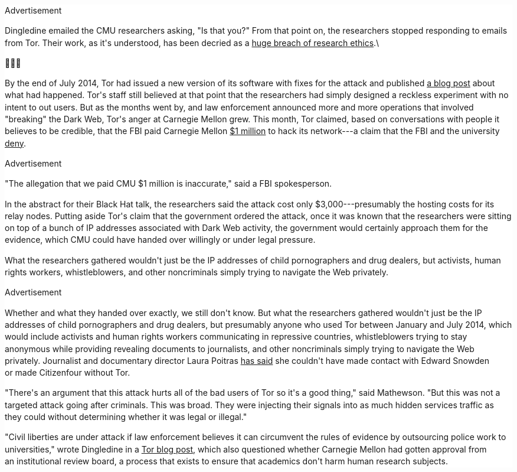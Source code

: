 Advertisement

Dingledine emailed the CMU researchers asking, "Is that you?" From that point on, the researchers stopped responding to emails from Tor. Their work, as it\'s understood, has been decried as a [huge breach of research ethics](http://motherboard.vice.com/read/academics-livid-concerned-over-allegations-that-cmu-helped-fbi-attack-tor).\

🔔🔔🔔

By the end of July 2014, Tor had issued a new version of its software with fixes for the attack and published [a blog post](https://blog.torproject.org/blog/tor-security-advisory-relay-early-traffic-confirmation-attack) about what had happened. Tor\'s staff still believed at that point that the researchers had simply designed a reckless experiment with no intent to out users. But as the months went by, and law enforcement announced more and more operations that involved \"breaking\" the Dark Web, Tor\'s anger at Carnegie Mellon grew. This month, Tor claimed, based on conversations with people it believes to be credible, that the FBI paid Carnegie Mellon [\$1 million](https://blog.torproject.org/blog/did-fbi-pay-university-attack-tor-users) to hack its network---a claim that the FBI and the university [deny](http://www.forbes.com/sites/thomasbrewster/2015/11/18/fbi-cmu-tor-million-dollar-payment-innacurate/).

Advertisement

\"The allegation that we paid CMU \$1 million is inaccurate,\" said a FBI spokesperson.

In the abstract for their Black Hat talk, the researchers said the attack cost only \$3,000---presumably the hosting costs for its relay nodes. Putting aside Tor\'s claim that the government ordered the attack, once it was known that the researchers were sitting on top of a bunch of IP addresses associated with Dark Web activity, the government would certainly approach them for the evidence, which CMU could have handed over willingly or under legal pressure.

What the researchers gathered wouldn\'t just be the IP addresses of child pornographers and drug dealers, but activists, human rights workers, whistleblowers, and other noncriminals simply trying to navigate the Web privately.

Advertisement

Whether and what they handed over exactly, we still don\'t know. But what the researchers gathered wouldn\'t just be the IP addresses of child pornographers and drug dealers, but presumably anyone who used Tor between January and July 2014, which would include activists and human rights workers communicating in repressive countries, whistleblowers trying to stay anonymous while providing revealing documents to journalists, and other noncriminals simply trying to navigate the Web privately. Journalist and documentary director Laura Poitras [has said](https://blog.torproject.org/blog/what-tor-supporter-looks-laura-poitras) she couldn\'t have made contact with Edward Snowden or made Citizenfour without Tor.

\"There\'s an argument that this attack hurts all of the bad users of Tor so it's a good thing,\" said Mathewson. \"But this was not a targeted attack going after criminals. This was broad. They were injecting their signals into as much hidden services traffic as they could without determining whether it was legal or illegal.\"

\"Civil liberties are under attack if law enforcement believes it can circumvent the rules of evidence by outsourcing police work to universities,\" wrote Dingledine in a [Tor blog post](https://blog.torproject.org/blog/did-fbi-pay-university-attack-tor-users), which also questioned whether Carnegie Mellon had gotten approval from an institutional review board, a process that exists to ensure that academics don\'t harm human research subjects.
